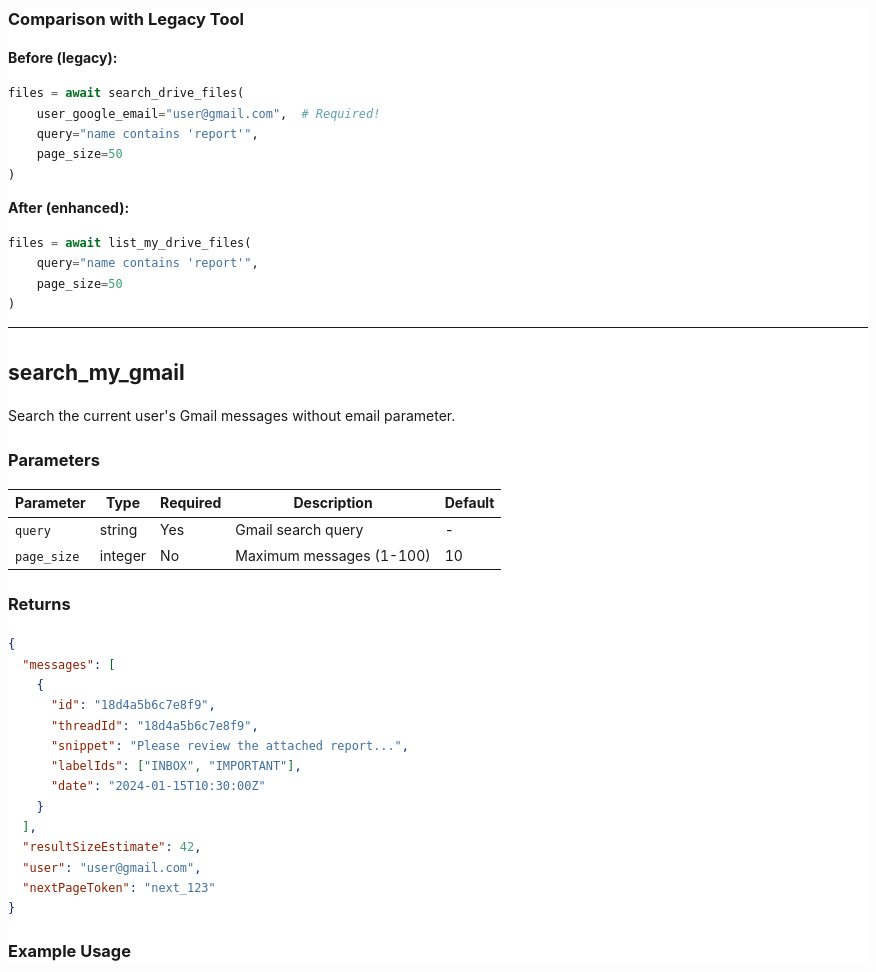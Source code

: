 ### Comparison with Legacy Tool

**Before (legacy):**
```python
files = await search_drive_files(
    user_google_email="user@gmail.com",  # Required!
    query="name contains 'report'",
    page_size=50
)
```

**After (enhanced):**
```python
files = await list_my_drive_files(
    query="name contains 'report'",
    page_size=50
)
```

---

## search_my_gmail

Search the current user's Gmail messages without email parameter.

### Parameters

| Parameter | Type | Required | Description | Default |
|-----------|------|----------|-------------|---------|
| `query` | string | Yes | Gmail search query | - |
| `page_size` | integer | No | Maximum messages (1-100) | 10 |

### Returns

```json
{
  "messages": [
    {
      "id": "18d4a5b6c7e8f9",
      "threadId": "18d4a5b6c7e8f9",
      "snippet": "Please review the attached report...",
      "labelIds": ["INBOX", "IMPORTANT"],
      "date": "2024-01-15T10:30:00Z"
    }
  ],
  "resultSizeEstimate": 42,
  "user": "user@gmail.com",
  "nextPageToken": "next_123"
}
```

### Example Usage
